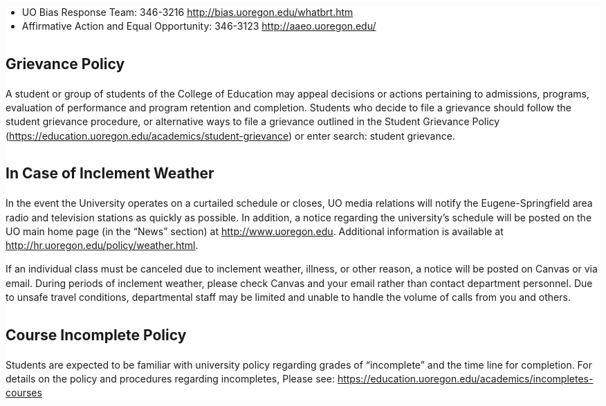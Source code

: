 * UO Bias Response Team: 346-3216 http://bias.uoregon.edu/whatbrt.htm 
* Affirmative Action and Equal Opportunity: 346-3123 http://aaeo.uoregon.edu/

## Grievance Policy
A student or group of students of the College of Education may appeal decisions or actions pertaining to admissions, programs, evaluation of performance and program retention and completion. Students who decide to file a grievance should follow the student grievance procedure, or alternative ways to file a grievance outlined in the Student Grievance Policy (https://education.uoregon.edu/academics/student-grievance) or enter search: student grievance.

## In Case of Inclement Weather 
In the event the University operates on a curtailed schedule or closes, UO media relations will notify the Eugene-Springfield area radio and television stations as quickly as possible. In addition, a notice regarding the university’s schedule will be posted on the UO main home page (in the “News” section) at http://www.uoregon.edu. Additional information is available at http://hr.uoregon.edu/policy/weather.html.

If an individual class must be canceled due to inclement weather, illness, or other reason, a notice will be posted on Canvas or via email. During periods of inclement weather, please check Canvas and your email rather than contact department personnel. Due to unsafe travel conditions, departmental staff may be limited and unable to handle the volume of calls from you and others.

## Course Incomplete Policy
Students are expected to be familiar with university policy regarding grades of “incomplete” and the time line for completion. For details on the policy and procedures regarding incompletes, Please see: https://education.uoregon.edu/academics/incompletes-courses
